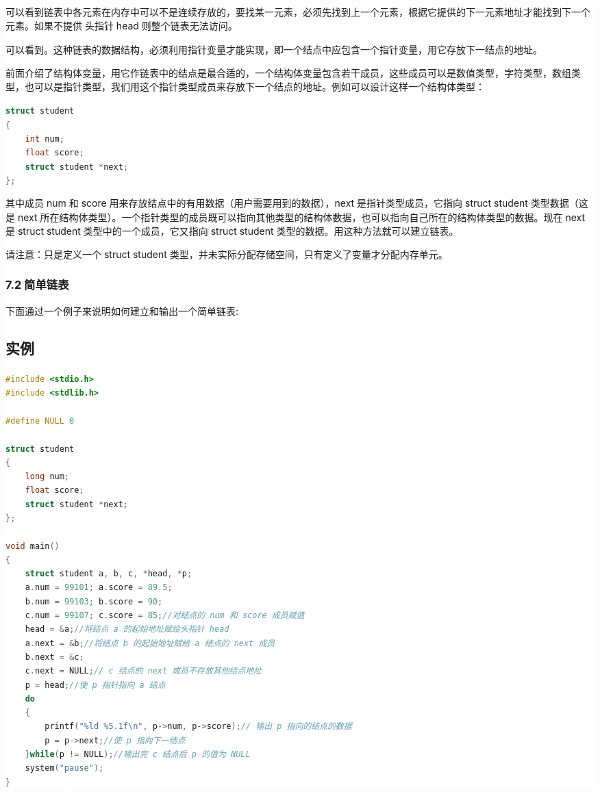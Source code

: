 可以看到链表中各元素在内存中可以不是连续存放的，要找某一元素，必须先找到上一个元素，根据它提供的下一元素地址才能找到下一个元素。如果不提供 头指针 head 则整个链表无法访问。

可以看到。这种链表的数据结构，必须利用指针变量才能实现，即一个结点中应包含一个指针变量，用它存放下一结点的地址。

前面介绍了结构体变量，用它作链表中的结点是最合适的，一个结构体变量包含若干成员，这些成员可以是数值类型，字符类型，数组类型，也可以是指针类型，我们用这个指针类型成员来存放下一个结点的地址。例如可以设计这样一个结构体类型：

```c
struct student
{
    int num;
    float score;
    struct student *next;
};
```

其中成员 num 和 score 用来存放结点中的有用数据（用户需要用到的数据），next 是指针类型成员，它指向 struct student 类型数据（这是 next 所在结构体类型）。一个指针类型的成员既可以指向其他类型的结构体数据，也可以指向自己所在的结构体类型的数据。现在 next 是 struct student 类型中的一个成员，它又指向 struct student 类型的数据。用这种方法就可以建立链表。

请注意：只是定义一个 struct student 类型，并未实际分配存储空间，只有定义了变量才分配内存单元。

### 7.2 简单链表

下面通过一个例子来说明如何建立和输出一个简单链表:

## 实例

```c
#include <stdio.h>
#include <stdlib.h>
 
#define NULL 0
 
struct student
{
    long num;
    float score;
    struct student *next;
};
 
void main()
{
    struct student a, b, c, *head, *p;
    a.num = 99101; a.score = 89.5;
    b.num = 99103; b.score = 90;
    c.num = 99107; c.score = 85;//对结点的 num 和 score 成员赋值
    head = &a;//将结点 a 的起始地址赋给头指针 head
    a.next = &b;//将结点 b 的起始地址赋给 a 结点的 next 成员
    b.next = &c;
    c.next = NULL;// c 结点的 next 成员不存放其他结点地址
    p = head;//使 p 指针指向 a 结点
    do
    {
        printf("%ld %5.1f\n", p->num, p->score);// 输出 p 指向的结点的数据
        p = p->next;//使 p 指向下一结点
    }while(p != NULL);//输出完 c 结点后 p 的值为 NULL
    system("pause");
}
```

